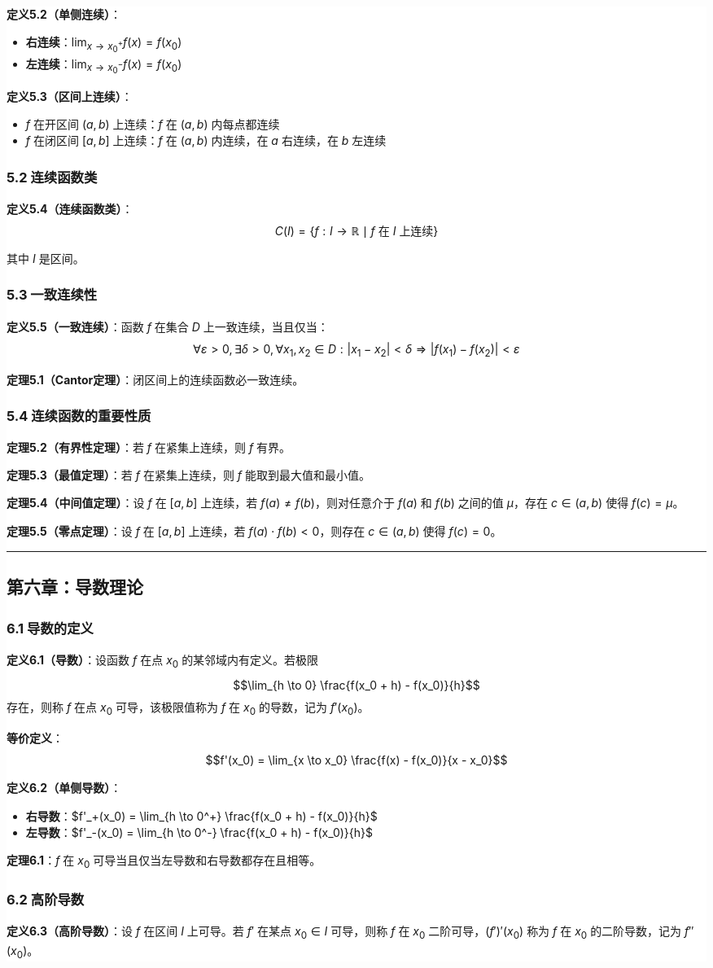 **定义5.2（单侧连续）**：
- **右连续**：$\lim_{x \to x_0^+} f(x) = f(x_0)$
- **左连续**：$\lim_{x \to x_0^-} f(x) = f(x_0)$

**定义5.3（区间上连续）**：
- $f$ 在开区间 $(a, b)$ 上连续：$f$ 在 $(a, b)$ 内每点都连续
- $f$ 在闭区间 $[a, b]$ 上连续：$f$ 在 $(a, b)$ 内连续，在 $a$ 右连续，在 $b$ 左连续

### 5.2 连续函数类

**定义5.4（连续函数类）**：
$$C(I) = \{f : I \to \mathbb{R} \mid f \text{ 在 } I \text{ 上连续}\}$$

其中 $I$ 是区间。

### 5.3 一致连续性

**定义5.5（一致连续）**：函数 $f$ 在集合 $D$ 上一致连续，当且仅当：
$$\forall \varepsilon > 0, \exists \delta > 0, \forall x_1, x_2 \in D: |x_1 - x_2| < \delta \Rightarrow |f(x_1) - f(x_2)| < \varepsilon$$

**定理5.1（Cantor定理）**：闭区间上的连续函数必一致连续。

### 5.4 连续函数的重要性质

**定理5.2（有界性定理）**：若 $f$ 在紧集上连续，则 $f$ 有界。

**定理5.3（最值定理）**：若 $f$ 在紧集上连续，则 $f$ 能取到最大值和最小值。

**定理5.4（中间值定理）**：设 $f$ 在 $[a, b]$ 上连续，若 $f(a) \neq f(b)$，则对任意介于 $f(a)$ 和 $f(b)$ 之间的值 $\mu$，存在 $c \in (a, b)$ 使得 $f(c) = \mu$。

**定理5.5（零点定理）**：设 $f$ 在 $[a, b]$ 上连续，若 $f(a) \cdot f(b) < 0$，则存在 $c \in (a, b)$ 使得 $f(c) = 0$。

---

## 第六章：导数理论

### 6.1 导数的定义

**定义6.1（导数）**：设函数 $f$ 在点 $x_0$ 的某邻域内有定义。若极限
$$\lim_{h \to 0} \frac{f(x_0 + h) - f(x_0)}{h}$$
存在，则称 $f$ 在点 $x_0$ 可导，该极限值称为 $f$ 在 $x_0$ 的导数，记为 $f'(x_0)$。

**等价定义**：
$$f'(x_0) = \lim_{x \to x_0} \frac{f(x) - f(x_0)}{x - x_0}$$

**定义6.2（单侧导数）**：
- **右导数**：$f'_+(x_0) = \lim_{h \to 0^+} \frac{f(x_0 + h) - f(x_0)}{h}$
- **左导数**：$f'_-(x_0) = \lim_{h \to 0^-} \frac{f(x_0 + h) - f(x_0)}{h}$

**定理6.1**：$f$ 在 $x_0$ 可导当且仅当左导数和右导数都存在且相等。

### 6.2 高阶导数

**定义6.3（高阶导数）**：设 $f$ 在区间 $I$ 上可导。若 $f'$ 在某点 $x_0 \in I$ 可导，则称 $f$ 在 $x_0$ 二阶可导，$(f')'(x_0)$ 称为 $f$ 在 $x_0$ 的二阶导数，记为 $f''(x_0)$。
